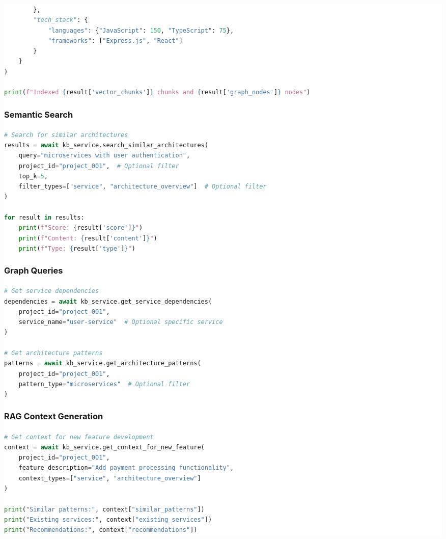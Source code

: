 ```python
        },
        "tech_stack": {
            "languages": {"JavaScript": 150, "TypeScript": 75},
            "frameworks": ["Express.js", "React"]
        }
    }
)

print(f"Indexed {result['vector_chunks']} chunks and {result['graph_nodes']} nodes")
```

### Semantic Search

```python
# Search for similar architectures
results = await kb_service.search_similar_architectures(
    query="microservices with user authentication",
    project_id="project_001",  # Optional filter
    top_k=5,
    filter_types=["service", "architecture_overview"]  # Optional filter
)

for result in results:
    print(f"Score: {result['score']}")
    print(f"Content: {result['content']}")
    print(f"Type: {result['type']}")
```

### Graph Queries

```python
# Get service dependencies
dependencies = await kb_service.get_service_dependencies(
    project_id="project_001",
    service_name="user-service"  # Optional specific service
)

# Get architecture patterns
patterns = await kb_service.get_architecture_patterns(
    project_id="project_001",
    pattern_type="microservices"  # Optional filter
)
```

### RAG Context Generation

```python
# Get context for new feature development
context = await kb_service.get_context_for_new_feature(
    project_id="project_001",
    feature_description="Add payment processing functionality",
    context_types=["service", "architecture_overview"]
)

print("Similar patterns:", context["similar_patterns"])
print("Existing services:", context["existing_services"])
print("Recommendations:", context["recommendations"])
```
